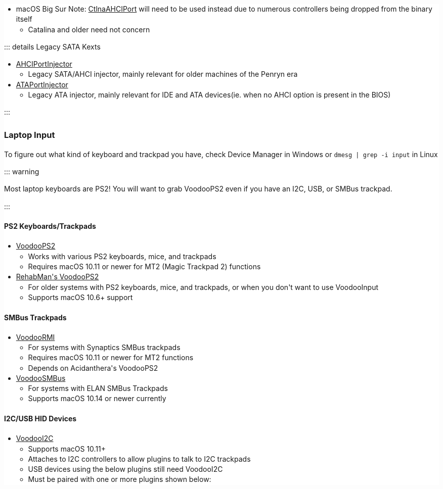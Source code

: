   * macOS Big Sur Note: [CtlnaAHCIPort](https://github.com/dortania/OpenCore-Install-Guide/blob/master/extra-files/CtlnaAHCIPort.kext.zip) will need to be used instead due to numerous controllers being dropped from the binary itself
    * Catalina and older need not concern

::: details Legacy SATA Kexts

* [AHCIPortInjector](https://github.com/khronokernel/Legacy-Kexts/blob/master/Injectors/Zip/AHCIPortInjector.kext.zip)
  * Legacy SATA/AHCI injector, mainly relevant for older machines of the Penryn era
* [ATAPortInjector](https://github.com/khronokernel/Legacy-Kexts/blob/master/Injectors/Zip/ATAPortInjector.kext.zip)
  * Legacy ATA injector, mainly relevant for IDE and ATA devices(ie. when no AHCI option is present in the BIOS)
  
:::

### Laptop Input

To figure out what kind of keyboard and trackpad you have, check Device Manager in Windows or `dmesg | grep -i input` in Linux

::: warning

Most laptop keyboards are PS2! You will want to grab VoodooPS2 even if you have an I2C, USB, or SMBus trackpad.

:::

#### PS2 Keyboards/Trackpads

* [VoodooPS2](https://github.com/acidanthera/VoodooPS2/releases)
  * Works with various PS2 keyboards, mice, and trackpads
  * Requires macOS 10.11 or newer for MT2 (Magic Trackpad 2) functions
* [RehabMan's VoodooPS2](https://bitbucket.org/RehabMan/os-x-voodoo-ps2-controller/downloads/)
  * For older systems with PS2 keyboards, mice, and trackpads, or when you don't want to use VoodooInput
  * Supports macOS 10.6+ support

#### SMBus Trackpads

* [VoodooRMI](https://github.com/VoodooSMBus/VoodooRMI/releases/)
  * For systems with Synaptics SMBus trackpads
  * Requires macOS 10.11 or newer for MT2 functions
  * Depends on Acidanthera's VoodooPS2
* [VoodooSMBus](https://github.com/VoodooSMBus/VoodooSMBus/releases)
  * For systems with ELAN SMBus Trackpads
  * Supports macOS 10.14 or newer currently

#### I2C/USB HID Devices

* [VoodooI2C](https://github.com/VoodooI2C/VoodooI2C/releases)
  * Supports macOS 10.11+
  * Attaches to I2C controllers to allow plugins to talk to I2C trackpads
  * USB devices using the below plugins still need VoodooI2C
  * Must be paired with one or more plugins shown below:

